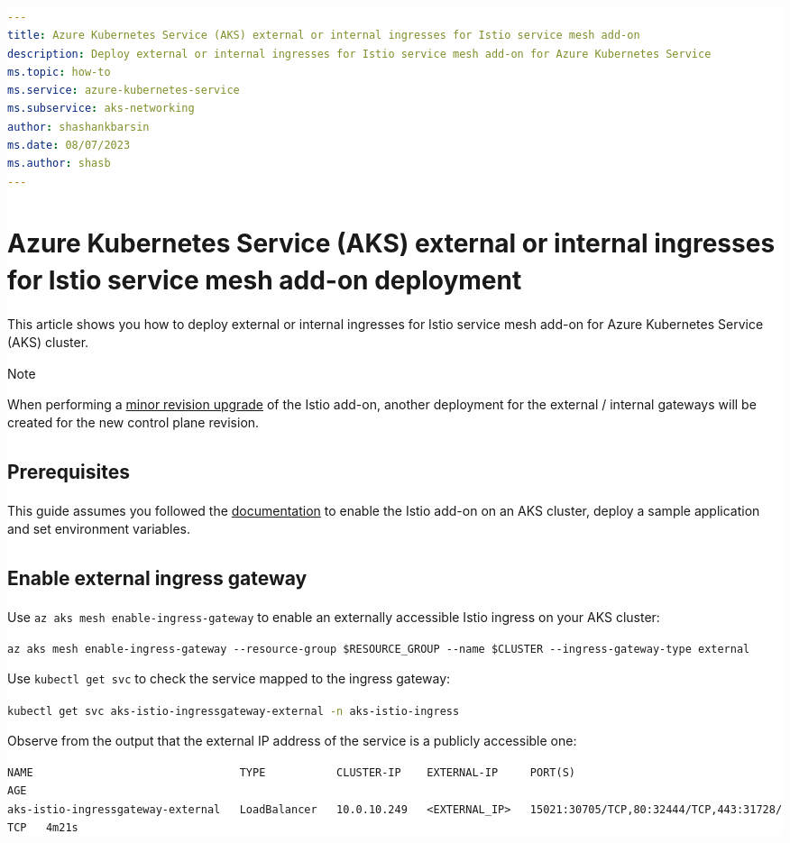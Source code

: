 ```yaml
---
title: Azure Kubernetes Service (AKS) external or internal ingresses for Istio service mesh add-on
description: Deploy external or internal ingresses for Istio service mesh add-on for Azure Kubernetes Service
ms.topic: how-to
ms.service: azure-kubernetes-service
ms.subservice: aks-networking
author: shashankbarsin
ms.date: 08/07/2023
ms.author: shasb
---
```


# Azure Kubernetes Service (AKS) external or internal ingresses for Istio service mesh add-on deployment

This article shows you how to deploy external or internal ingresses for Istio service mesh add-on for Azure Kubernetes Service (AKS) cluster.

> [!NOTE]
> When performing a [minor revision upgrade](./istio-upgrade.md#minor-revision-upgrades-with-the-ingress-gateway) of the Istio add-on, another deployment for the external / internal gateways will be created for the new control plane revision.

## Prerequisites

This guide assumes you followed the [documentation][istio-deploy-addon] to enable the Istio add-on on an AKS cluster, deploy a sample application and set environment variables.

## Enable external ingress gateway

Use `az aks mesh enable-ingress-gateway` to enable an externally accessible Istio ingress on your AKS cluster:

```azurecli-interactive
az aks mesh enable-ingress-gateway --resource-group $RESOURCE_GROUP --name $CLUSTER --ingress-gateway-type external
```

Use `kubectl get svc` to check the service mapped to the ingress gateway:

```bash
kubectl get svc aks-istio-ingressgateway-external -n aks-istio-ingress
```

Observe from the output that the external IP address of the service is a publicly accessible one:

```
NAME                                TYPE           CLUSTER-IP    EXTERNAL-IP     PORT(S)                                      AGE
aks-istio-ingressgateway-external   LoadBalancer   10.0.10.249   <EXTERNAL_IP>   15021:30705/TCP,80:32444/TCP,443:31728/TCP   4m21s
```


[istio-deploy-addon]: istio-deploy-addon.md
[istio-secure-gateway]: istio-secure-gateway.md